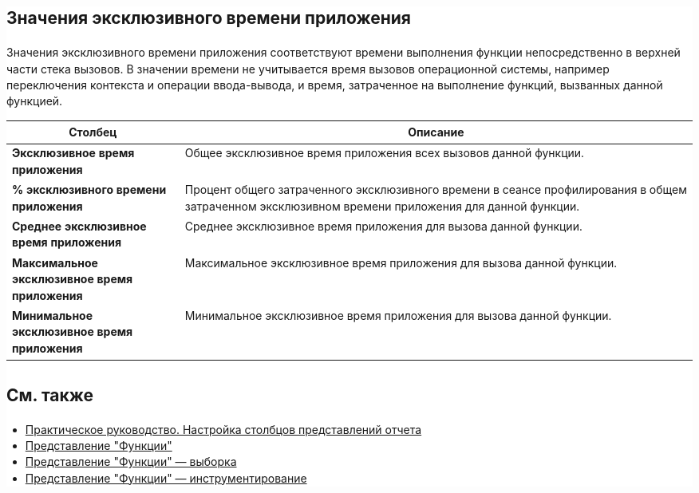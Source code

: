## <a name="application-exclusive-values"></a>Значения эксклюзивного времени приложения
 Значения эксклюзивного времени приложения соответствуют времени выполнения функции непосредственно в верхней части стека вызовов. В значении времени не учитывается время вызовов операционной системы, например переключения контекста и операции ввода-вывода, и время, затраченное на выполнение функций, вызванных данной функцией.

|Столбец|Описание|
|------------|-----------------|
|**Эксклюзивное время приложения**|Общее эксклюзивное время приложения всех вызовов данной функции.|
|**% эксклюзивного времени приложения**|Процент общего затраченного эксклюзивного времени в сеансе профилирования в общем затраченном эксклюзивном времени приложения для данной функции.|
|**Среднее эксклюзивное время приложения**|Среднее эксклюзивное время приложения для вызова данной функции.|
|**Максимальное эксклюзивное время приложения**|Максимальное эксклюзивное время приложения для вызова данной функции.|
|**Минимальное эксклюзивное время приложения**|Минимальное эксклюзивное время приложения для вызова данной функции.|

## <a name="see-also"></a>См. также
- [Практическое руководство. Настройка столбцов представлений отчета](../profiling/how-to-customize-report-view-columns.md)
- [Представление "Функции"](../profiling/functions-view-sampling-data.md)
- [Представление "Функции" — выборка](../profiling/functions-view-dotnet-memory-sampling-data.md)
- [Представление "Функции" — инструментирование](../profiling/functions-view-dotnet-memory-instrumentation-data.md)
